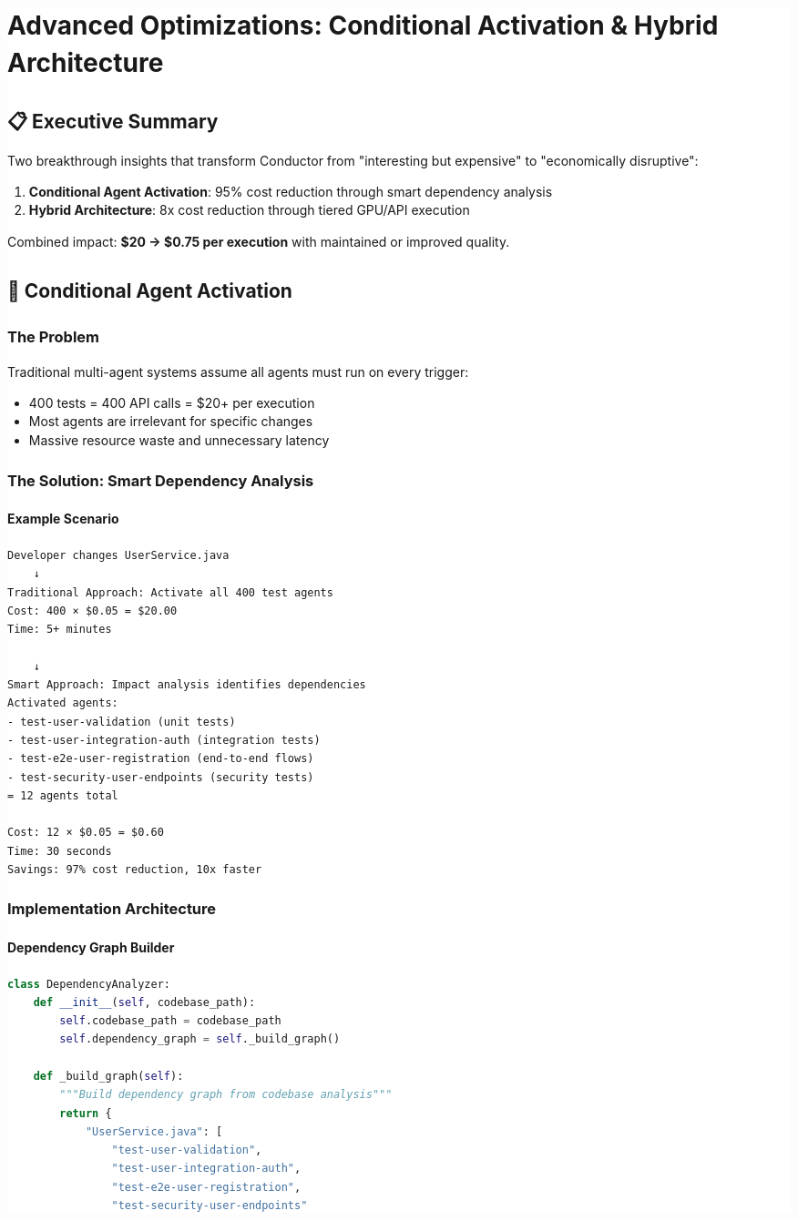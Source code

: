 # Advanced Optimizations: Conditional Activation & Hybrid Architecture

## 📋 Executive Summary

Two breakthrough insights that transform Conductor from "interesting but expensive" to "economically disruptive":

1. **Conditional Agent Activation**: 95% cost reduction through smart dependency analysis
2. **Hybrid Architecture**: 8x cost reduction through tiered GPU/API execution

Combined impact: **$20 → $0.75 per execution** with maintained or improved quality.

## 🎯 Conditional Agent Activation

### The Problem
Traditional multi-agent systems assume all agents must run on every trigger:
- 400 tests = 400 API calls = $20+ per execution
- Most agents are irrelevant for specific changes
- Massive resource waste and unnecessary latency

### The Solution: Smart Dependency Analysis

#### Example Scenario
```
Developer changes UserService.java
    ↓
Traditional Approach: Activate all 400 test agents
Cost: 400 × $0.05 = $20.00
Time: 5+ minutes

    ↓
Smart Approach: Impact analysis identifies dependencies
Activated agents:
- test-user-validation (unit tests)
- test-user-integration-auth (integration tests)  
- test-e2e-user-registration (end-to-end flows)
- test-security-user-endpoints (security tests)
= 12 agents total

Cost: 12 × $0.05 = $0.60
Time: 30 seconds
Savings: 97% cost reduction, 10x faster
```

### Implementation Architecture

#### Dependency Graph Builder
```python
class DependencyAnalyzer:
    def __init__(self, codebase_path):
        self.codebase_path = codebase_path
        self.dependency_graph = self._build_graph()
    
    def _build_graph(self):
        """Build dependency graph from codebase analysis"""
        return {
            "UserService.java": [
                "test-user-validation",
                "test-user-integration-auth",
                "test-e2e-user-registration",
                "test-security-user-endpoints"
```